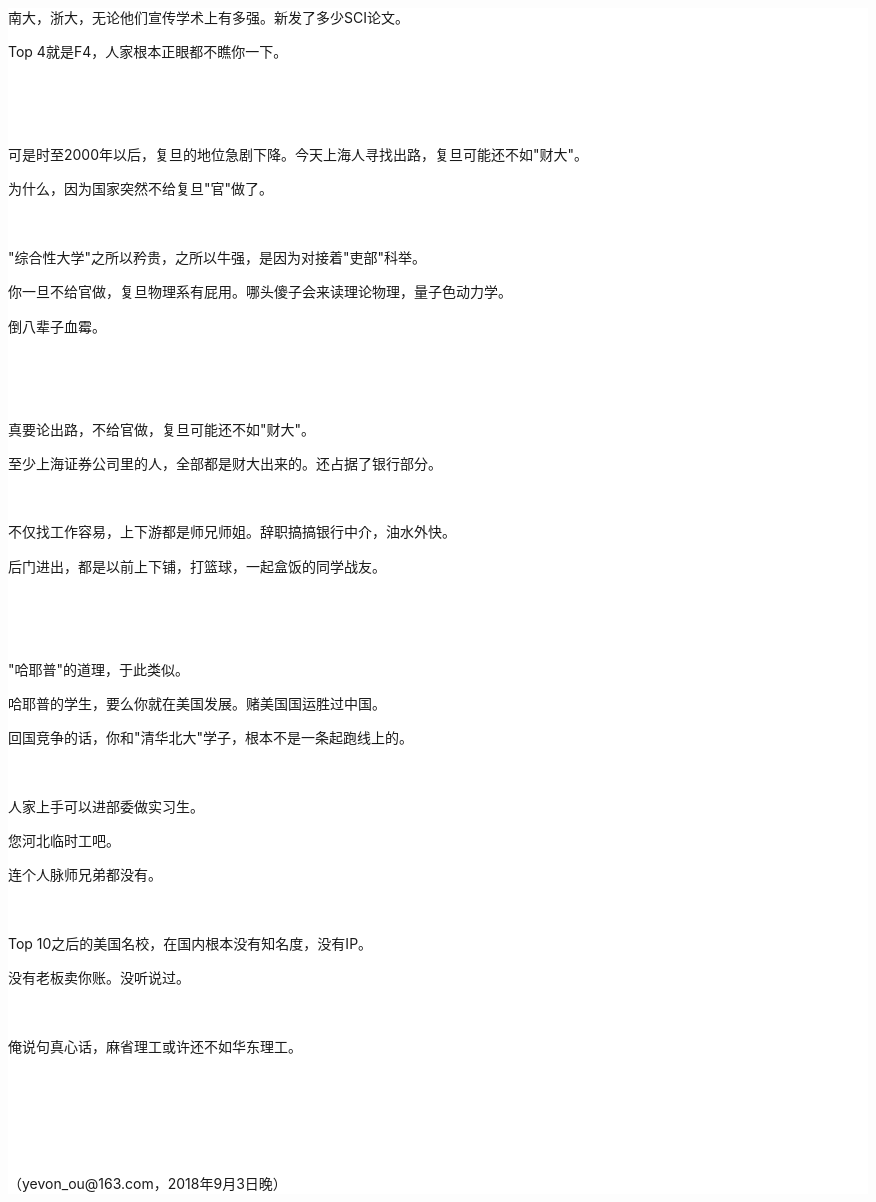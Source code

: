 
南大，浙大，无论他们宣传学术上有多强。新发了多少SCI论文。

Top 4就是F4，人家根本正眼都不瞧你一下。

 

 

可是时至2000年以后，复旦的地位急剧下降。今天上海人寻找出路，复旦可能还不如"财大"。

为什么，因为国家突然不给复旦"官"做了。

 

"综合性大学"之所以矜贵，之所以牛强，是因为对接着"吏部"科举。

你一旦不给官做，复旦物理系有屁用。哪头傻子会来读理论物理，量子色动力学。

倒八辈子血霉。

 

 

真要论出路，不给官做，复旦可能还不如"财大"。

至少上海证券公司里的人，全部都是财大出来的。还占据了银行部分。

 

不仅找工作容易，上下游都是师兄师姐。辞职搞搞银行中介，油水外快。

后门进出，都是以前上下铺，打篮球，一起盒饭的同学战友。

 

 

"哈耶普"的道理，于此类似。

哈耶普的学生，要么你就在美国发展。赌美国国运胜过中国。

回国竞争的话，你和"清华北大"学子，根本不是一条起跑线上的。

 

人家上手可以进部委做实习生。

您河北临时工吧。

连个人脉师兄弟都没有。

 

Top 10之后的美国名校，在国内根本没有知名度，没有IP。

没有老板卖你账。没听说过。

 

俺说句真心话，麻省理工或许还不如华东理工。

 

 

 

（yevon\_ou\@163.com，2018年9月3日晚）
